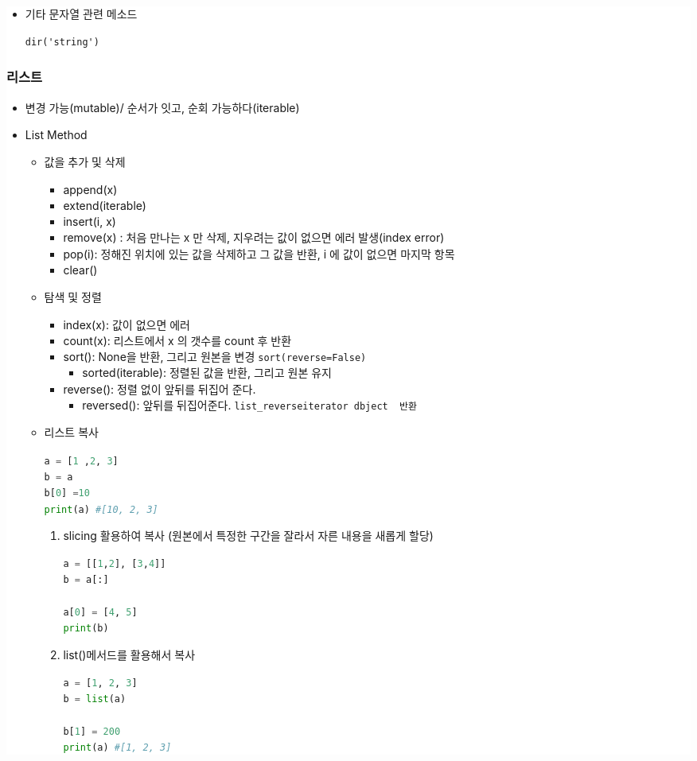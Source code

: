   - 기타 문자열 관련 메소드

    `dir('string')`



### 리스트

- 변경 가능(mutable)/ 순서가 잇고, 순회 가능하다(iterable)

- List Method

  - 값을 추가 및 삭제

    - append(x)
    - extend(iterable)
    - insert(i, x)
    - remove(x) : 처음 만나는 x 만 삭제, 지우려는 값이 없으면 에러 발생(index error)
    - pop(i): 정해진 위치에 있는 값을 삭제하고 그 값을 반환, i 에 값이 없으면 마지막 항목
    - clear()

  - 탐색 및 정렬

    - index(x): 값이 없으면 에러
    - count(x): 리스트에서 x 의 갯수를 count 후 반환
    - sort(): None을 반환, 그리고 원본을 변경 `sort(reverse=False)`
      - sorted(iterable): 정렬된 값을 반환, 그리고 원본 유지
    - reverse(): 정렬 없이 앞뒤를 뒤집어 준다.
      - reversed(): 앞뒤를 뒤집어준다. `list_reverseiterator dbject  반환`

  - 리스트 복사

    ```python
    a = [1 ,2, 3]
    b = a
    b[0] =10
    print(a) #[10, 2, 3]
    ```

    1. slicing 활용하여 복사 (원본에서 특정한 구간을 잘라서 자른 내용을 새롭게 할당)

       ```python
       a = [[1,2], [3,4]]
       b = a[:]
       
       a[0] = [4, 5]
       print(b)
       ```

       

    2. list()메서드를 활용해서 복사

       ```python
       a = [1, 2, 3]
       b = list(a)
       
       b[1] = 200
       print(a) #[1, 2, 3]
       ```
